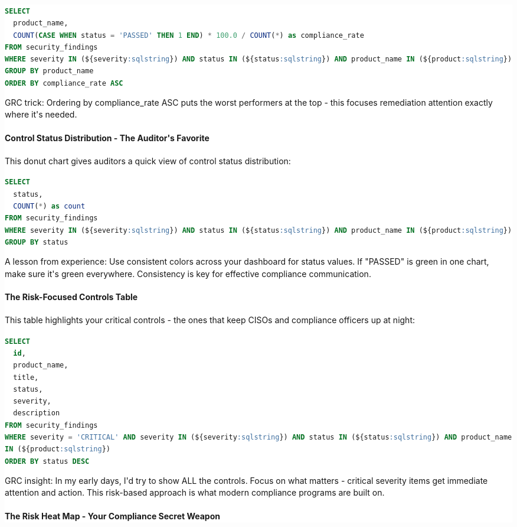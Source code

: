 ```sql
SELECT 
  product_name, 
  COUNT(CASE WHEN status = 'PASSED' THEN 1 END) * 100.0 / COUNT(*) as compliance_rate
FROM security_findings
WHERE severity IN (${severity:sqlstring}) AND status IN (${status:sqlstring}) AND product_name IN (${product:sqlstring})
GROUP BY product_name
ORDER BY compliance_rate ASC
```

GRC trick: Ordering by compliance_rate ASC puts the worst performers at the top - this focuses remediation attention exactly where it's needed.

#### Control Status Distribution - The Auditor's Favorite

This donut chart gives auditors a quick view of control status distribution:

```sql
SELECT 
  status, 
  COUNT(*) as count
FROM security_findings
WHERE severity IN (${severity:sqlstring}) AND status IN (${status:sqlstring}) AND product_name IN (${product:sqlstring})
GROUP BY status
```

A lesson from experience: Use consistent colors across your dashboard for status values. If "PASSED" is green in one chart, make sure it's green everywhere. Consistency is key for effective compliance communication.

#### The Risk-Focused Controls Table

This table highlights your critical controls - the ones that keep CISOs and compliance officers up at night:

```sql
SELECT 
  id,
  product_name,
  title,
  status,
  severity,
  description
FROM security_findings
WHERE severity = 'CRITICAL' AND severity IN (${severity:sqlstring}) AND status IN (${status:sqlstring}) AND product_name IN (${product:sqlstring})
ORDER BY status DESC
```

GRC insight: In my early days, I'd try to show ALL the controls. Focus on what matters - critical severity items get immediate attention and action. This risk-based approach is what modern compliance programs are built on.

#### The Risk Heat Map - Your Compliance Secret Weapon
